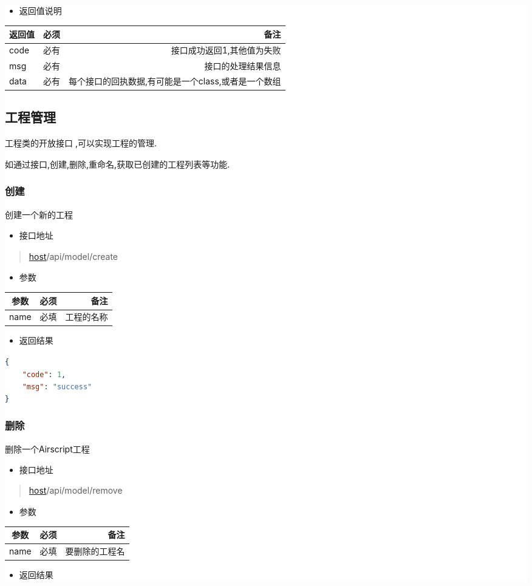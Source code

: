 - 返回值说明

| 返回值        | 必须  | 备注|
| -------------| -----:|----:|
| code      | 必有 |接口成功返回1,其他值为失败|
| msg      | 必有 |接口的处理结果信息|
| data      | 必有 |每个接口的回执数据,有可能是一个class,或者是一个数组|



## 工程管理

工程类的开放接口 ,可以实现工程的管理.

如通过接口,创建,删除,重命名,获取已创建的工程列表等功能.


### 创建

创建一个新的工程

- 接口地址

> [host](#host地址)/api/model/create

- 参数

| 参数        | 必须  | 备注|
| -------------| -----:|----:|
| name      | 必填 |工程的名称|

- 返回结果

```json
{
	"code": 1,
	"msg": "success"
}
```


### 删除
删除一个Airscript工程

- 接口地址

> [host](#host地址)/api/model/remove

- 参数

| 参数        | 必须  | 备注|
| -------------| -----:|----:|
| name      | 必填 |要删除的工程名|

- 返回结果
